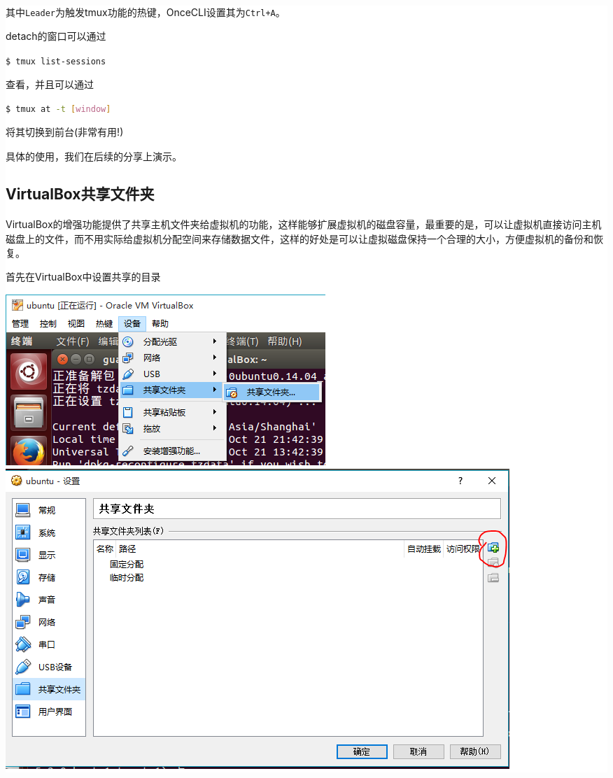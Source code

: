 其中`Leader`为触发tmux功能的热键，OnceCLI设置其为`Ctrl+A`。

detach的窗口可以通过
```bash
$ tmux list-sessions
```
查看，并且可以通过
```bash
$ tmux at -t [window]
```
将其切换到前台(非常有用!)

具体的使用，我们在后续的分享上演示。

## VirtualBox共享文件夹
VirtualBox的增强功能提供了共享主机文件夹给虚拟机的功能，这样能够扩展虚拟机的磁盘容量，最重要的是，可以让虚拟机直接访问主机磁盘上的文件，而不用实际给虚拟机分配空间来存储数据文件，这样的好处是可以让虚拟磁盘保持一个合理的大小，方便虚拟机的备份和恢复。

首先在VirtualBox中设置共享的目录

![share0](./pics/share0.PNG)
![share1](./pics/share1.PNG)
